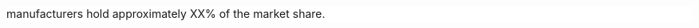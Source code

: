 manufacturers hold approximately XX% of the market share.</p> </li> </ol></body></html></strong></p>
